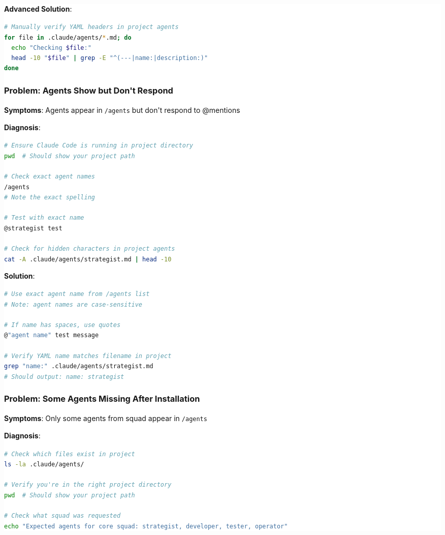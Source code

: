 **Advanced Solution**:
```bash
# Manually verify YAML headers in project agents
for file in .claude/agents/*.md; do
  echo "Checking $file:"
  head -10 "$file" | grep -E "^(---|name:|description:)"
done
```

### Problem: Agents Show but Don't Respond

**Symptoms**: Agents appear in `/agents` but don't respond to @mentions

**Diagnosis**:
```bash
# Ensure Claude Code is running in project directory
pwd  # Should show your project path

# Check exact agent names
/agents
# Note the exact spelling

# Test with exact name
@strategist test

# Check for hidden characters in project agents
cat -A .claude/agents/strategist.md | head -10
```

**Solution**:
```bash
# Use exact agent name from /agents list
# Note: agent names are case-sensitive

# If name has spaces, use quotes
@"agent name" test message

# Verify YAML name matches filename in project
grep "name:" .claude/agents/strategist.md
# Should output: name: strategist
```

### Problem: Some Agents Missing After Installation

**Symptoms**: Only some agents from squad appear in `/agents`

**Diagnosis**:
```bash
# Check which files exist in project
ls -la .claude/agents/

# Verify you're in the right project directory
pwd  # Should show your project path

# Check what squad was requested
echo "Expected agents for core squad: strategist, developer, tester, operator"
```

